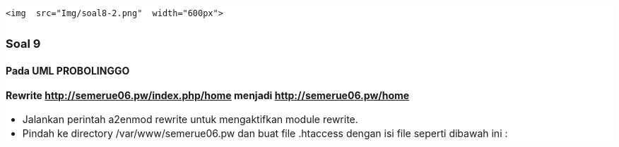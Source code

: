     <img  src="Img/soal8-2.png"  width="600px">
    
### Soal 9

**Pada UML PROBOLINGGO**

**Rewrite **http://semerue06.pw/index.php/home** menjadi **http://semerue06.pw/home****

 - Jalankan perintah a2enmod rewrite untuk mengaktifkan module rewrite.
 - Pindah ke directory /var/www/semerue06.pw dan buat file .htaccess dengan isi file seperti dibawah ini :
